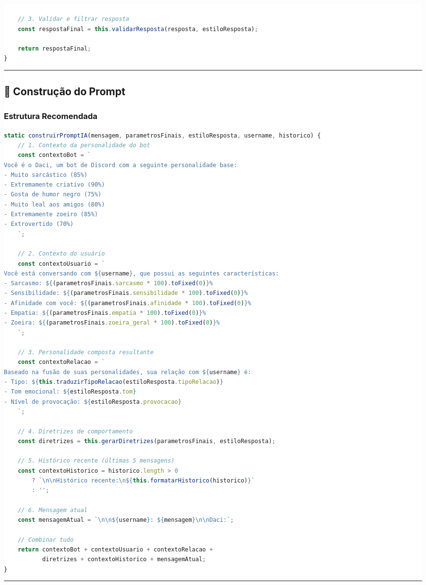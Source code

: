 ```javascript
    
    // 3. Validar e filtrar resposta
    const respostaFinal = this.validarResposta(resposta, estiloResposta);
    
    return respostaFinal;
}
```

---

## 📝 Construção do Prompt

### Estrutura Recomendada

```javascript
static construirPromptIA(mensagem, parametrosFinais, estiloResposta, username, historico) {
    // 1. Contexto da personalidade do bot
    const contextoBot = `
Você é o Daci, um bot de Discord com a seguinte personalidade base:
- Muito sarcástico (85%)
- Extremamente criativo (90%)
- Gosta de humor negro (75%)
- Muito leal aos amigos (80%)
- Extremamente zoeiro (85%)
- Extrovertido (70%)
    `;
    
    // 2. Contexto do usuário
    const contextoUsuario = `
Você está conversando com ${username}, que possui as seguintes características:
- Sarcasmo: ${(parametrosFinais.sarcasmo * 100).toFixed(0)}%
- Sensibilidade: ${(parametrosFinais.sensibilidade * 100).toFixed(0)}%
- Afinidade com você: ${(parametrosFinais.afinidade * 100).toFixed(0)}%
- Empatia: ${(parametrosFinais.empatia * 100).toFixed(0)}%
- Zoeira: ${(parametrosFinais.zoeira_geral * 100).toFixed(0)}%
    `;
    
    // 3. Personalidade composta resultante
    const contextoRelacao = `
Baseado na fusão de suas personalidades, sua relação com ${username} é:
- Tipo: ${this.traduzirTipoRelacao(estiloResposta.tipoRelacao)}
- Tom emocional: ${estiloResposta.tom}
- Nível de provocação: ${estiloResposta.provocacao}
    `;
    
    // 4. Diretrizes de comportamento
    const diretrizes = this.gerarDiretrizes(parametrosFinais, estiloResposta);
    
    // 5. Histórico recente (últimas 5 mensagens)
    const contextoHistorico = historico.length > 0 
        ? `\n\nHistórico recente:\n${this.formatarHistorico(historico)}`
        : '';
    
    // 6. Mensagem atual
    const mensagemAtual = `\n\n${username}: ${mensagem}\n\nDaci:`;
    
    // Combinar tudo
    return contextoBot + contextoUsuario + contextoRelacao + 
           diretrizes + contextoHistorico + mensagemAtual;
}
```

---